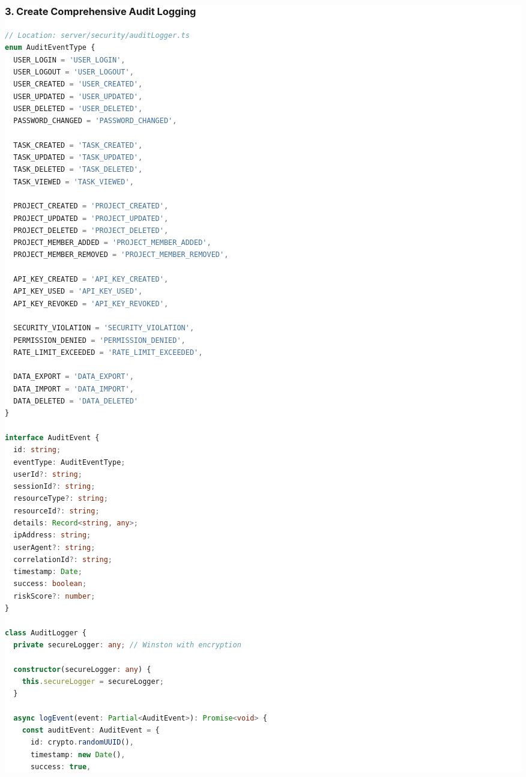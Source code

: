 ### 3. Create Comprehensive Audit Logging
```typescript
// Location: server/security/auditLogger.ts
enum AuditEventType {
  USER_LOGIN = 'USER_LOGIN',
  USER_LOGOUT = 'USER_LOGOUT',
  USER_CREATED = 'USER_CREATED',
  USER_UPDATED = 'USER_UPDATED',
  USER_DELETED = 'USER_DELETED',
  PASSWORD_CHANGED = 'PASSWORD_CHANGED',
  
  TASK_CREATED = 'TASK_CREATED',
  TASK_UPDATED = 'TASK_UPDATED',
  TASK_DELETED = 'TASK_DELETED',
  TASK_VIEWED = 'TASK_VIEWED',
  
  PROJECT_CREATED = 'PROJECT_CREATED',
  PROJECT_UPDATED = 'PROJECT_UPDATED',
  PROJECT_DELETED = 'PROJECT_DELETED',
  PROJECT_MEMBER_ADDED = 'PROJECT_MEMBER_ADDED',
  PROJECT_MEMBER_REMOVED = 'PROJECT_MEMBER_REMOVED',
  
  API_KEY_CREATED = 'API_KEY_CREATED',
  API_KEY_USED = 'API_KEY_USED',
  API_KEY_REVOKED = 'API_KEY_REVOKED',
  
  SECURITY_VIOLATION = 'SECURITY_VIOLATION',
  PERMISSION_DENIED = 'PERMISSION_DENIED',
  RATE_LIMIT_EXCEEDED = 'RATE_LIMIT_EXCEEDED',
  
  DATA_EXPORT = 'DATA_EXPORT',
  DATA_IMPORT = 'DATA_IMPORT',
  DATA_DELETED = 'DATA_DELETED'
}

interface AuditEvent {
  id: string;
  eventType: AuditEventType;
  userId?: string;
  sessionId?: string;
  resourceType?: string;
  resourceId?: string;
  details: Record<string, any>;
  ipAddress: string;
  userAgent?: string;
  correlationId?: string;
  timestamp: Date;
  success: boolean;
  riskScore?: number;
}

class AuditLogger {
  private secureLogger: any; // Winston with encryption
  
  constructor(secureLogger: any) {
    this.secureLogger = secureLogger;
  }
  
  async logEvent(event: Partial<AuditEvent>): Promise<void> {
    const auditEvent: AuditEvent = {
      id: crypto.randomUUID(),
      timestamp: new Date(),
      success: true,
```